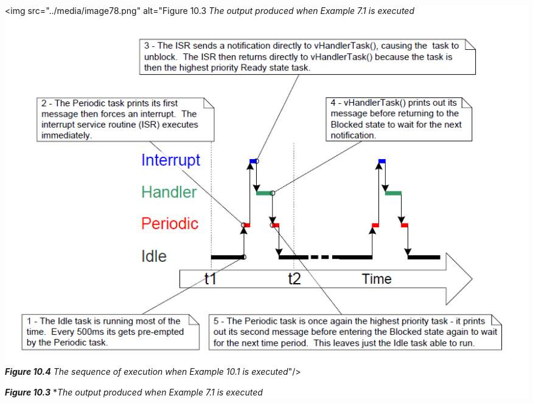 <img src="../media/image78.png" alt="Figure 10.3 *The output produced when Example 7.1 is executed*

![](../media/image79.png)    
***Figure 10.4*** *The sequence of execution when Example 10.1 is executed*"/>

***Figure 10.3*** **The output produced when Example 7.1 is executed*
